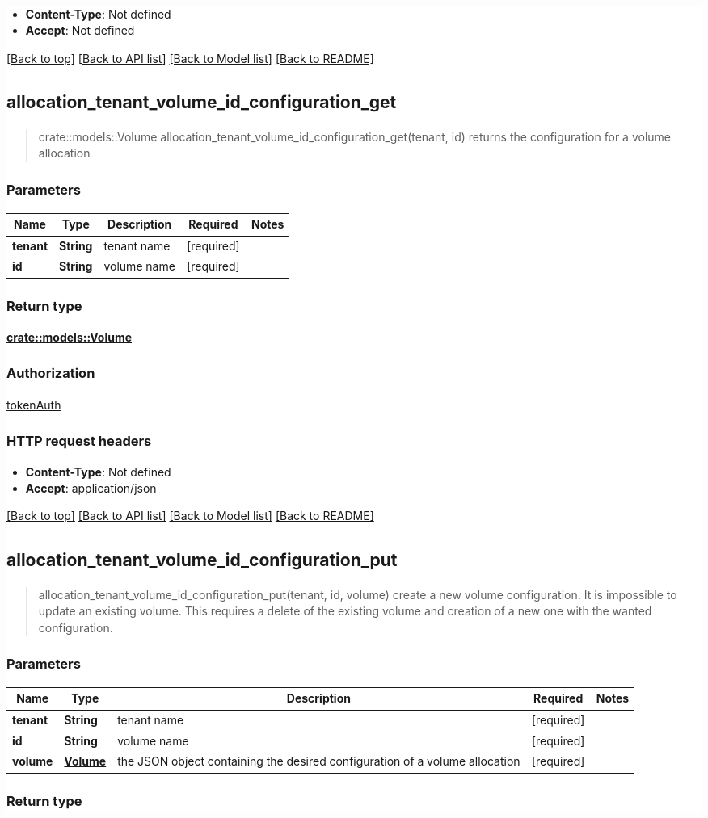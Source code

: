 - **Content-Type**: Not defined
- **Accept**: Not defined

[[Back to top]](#) [[Back to API list]](../README.md#documentation-for-api-endpoints) [[Back to Model list]](../README.md#documentation-for-models) [[Back to README]](../README.md)


## allocation_tenant_volume_id_configuration_get

> crate::models::Volume allocation_tenant_volume_id_configuration_get(tenant, id)
returns the configuration for a volume allocation

### Parameters


Name | Type | Description  | Required | Notes
------------- | ------------- | ------------- | ------------- | -------------
**tenant** | **String** | tenant name | [required] |
**id** | **String** | volume name | [required] |

### Return type

[**crate::models::Volume**](Volume.md)

### Authorization

[tokenAuth](../README.md#tokenAuth)

### HTTP request headers

- **Content-Type**: Not defined
- **Accept**: application/json

[[Back to top]](#) [[Back to API list]](../README.md#documentation-for-api-endpoints) [[Back to Model list]](../README.md#documentation-for-models) [[Back to README]](../README.md)


## allocation_tenant_volume_id_configuration_put

> allocation_tenant_volume_id_configuration_put(tenant, id, volume)
create a new volume configuration. It is impossible to update an existing volume. This requires a delete of the existing volume and creation of a new one with the wanted configuration.

### Parameters


Name | Type | Description  | Required | Notes
------------- | ------------- | ------------- | ------------- | -------------
**tenant** | **String** | tenant name | [required] |
**id** | **String** | volume name | [required] |
**volume** | [**Volume**](Volume.md) | the JSON object containing the desired configuration of a volume allocation | [required] |

### Return type
